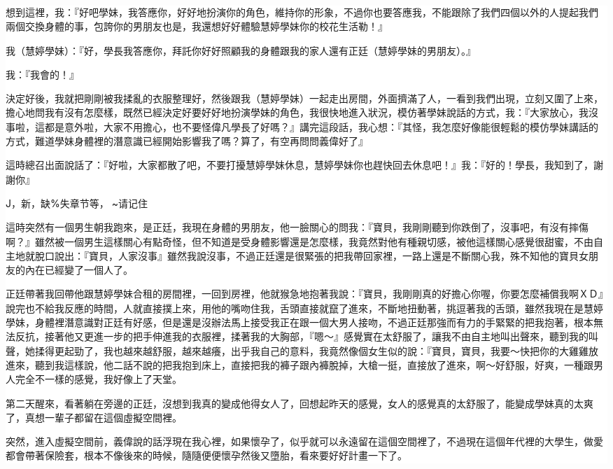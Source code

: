 



想到這裡，我：『好吧學妹，我答應你，好好地扮演你的角色，維持你的形象，不過你也要答應我，不能跟除了我們四個以外的人提起我們兩個交換身體的事，包誇你的男朋友也是，我還想好好體驗慧婷學妹你的校花生活勒！』





我（慧婷學妹）：『好，學長我答應你，拜託你好好照顧我的身體跟我的家人還有正廷（慧婷學妹的男朋友）。』





我：『我會的！』







決定好後，我就把剛剛被我揉亂的衣服整理好，然後跟我（慧婷學妹）一起走出房間，外面擠滿了人，一看到我們出現，立刻又圍了上來，擔心地問我有沒有怎麼樣，既然已經決定好要好好地扮演學妹的角色，我很快地進入狀況，模仿著學妹說話的方式，我：『大家放心，我沒事啦，這都是意外啦，大家不用擔心，也不要怪偉凡學長了好嗎？』講完這段話，我心想：『其怪，我怎麼好像能很輕鬆的模仿學妹講話的方式，難道學妹身體裡的潛意識已經開始影響我了嗎？算了，有空再問問義偉好了』







這時總召出面說話了：『好啦，大家都散了吧，不要打擾慧婷學妹休息，慧婷學妹你也趕快回去休息吧！』我：『好的！學長，我知到了，謝謝你』



J，新，缺%失章节等， ~请记住





這時突然有一個男生朝我跑來，是正廷，我現在身體的男朋友，他一臉關心的問我：『寶貝，我剛剛聽到你跌倒了，沒事吧，有沒有摔傷啊？』雖然被一個男生這樣關心有點奇怪，但不知道是受身體影響還是怎麼樣，我竟然對他有種親切感，被他這樣關心感覺很甜蜜，不由自主地就脫口說出：『寶貝，人家沒事』雖然我說沒事，不過正廷還是很緊張的把我帶回家裡，一路上還是不斷關心我，殊不知他的寶貝女朋友的內在已經變了一個人了。







正廷帶著我回帶他跟慧婷學妹合租的房間裡，一回到房裡，他就猴急地抱著我說：『寶貝，我剛剛真的好擔心你喔，你要怎麼補償我啊ＸＤ』說完也不給我反應的時間，人就直接撲上來，用他的嘴吻住我，舌頭直接就竄了進來，不斷地扭動著，挑逗著我的舌頭，雖然我現在是慧婷學妹，身體裡潛意識對正廷有好感，但是還是沒辦法馬上接受我正在跟一個大男人接吻，不過正廷那強而有力的手緊緊的把我抱著，根本無法反抗，接著他又更進一步的把手伸進我的衣服裡，揉著我的大胸部，『嗯～』感覺實在太舒服了，讓我不由自主地叫出聲來，聽到我的叫聲，她揉得更起勁了，我也越來越舒服，越來越癢，出乎我自己的意料，我竟然像個女生似的說：『寶貝，寶貝，我要～快把你的大雞雞放進來，聽到我這樣說，他二話不說的把我抱到床上，直接把我的褲子跟內褲脫掉，大槍一挺，直接放了進來，啊～好舒服，好爽，一種跟男人完全不一樣的感覺，我好像上了天堂。







第二天醒來，看著躺在旁邊的正廷，沒想到我真的變成他得女人了，回想起昨天的感覺，女人的感覺真的太舒服了，能變成學妹真的太爽了，真想一輩子都留在這個虛擬空間裡。





突然，進入虛擬空間前，義偉說的話浮現在我心裡，如果懷孕了，似乎就可以永遠留在這個空間裡了，不過現在這個年代裡的大學生，做愛都會帶著保險套，根本不像後來的時候，隨隨便便懷孕然後又墮胎，看來要好好計畫一下了。




